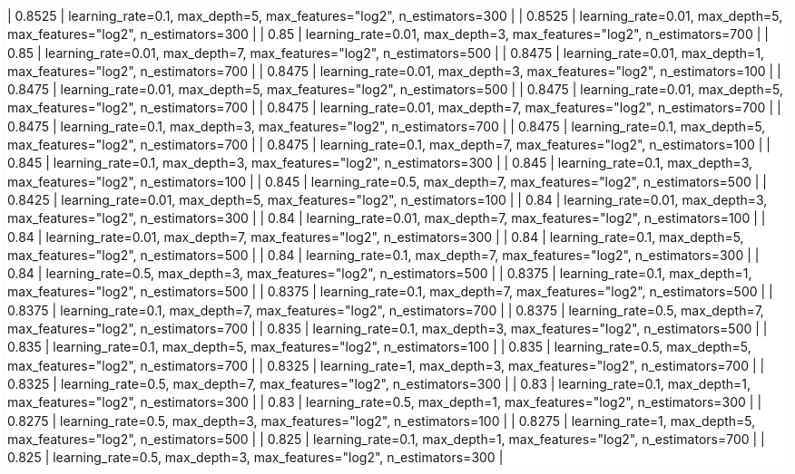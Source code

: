 |           0.8525 | learning_rate=0.1, max_depth=5, max_features="log2", n_estimators=300  |
|           0.8525 | learning_rate=0.01, max_depth=5, max_features="log2", n_estimators=300 |
|           0.85   | learning_rate=0.01, max_depth=3, max_features="log2", n_estimators=700 |
|           0.85   | learning_rate=0.01, max_depth=7, max_features="log2", n_estimators=500 |
|           0.8475 | learning_rate=0.01, max_depth=1, max_features="log2", n_estimators=700 |
|           0.8475 | learning_rate=0.01, max_depth=3, max_features="log2", n_estimators=100 |
|           0.8475 | learning_rate=0.01, max_depth=5, max_features="log2", n_estimators=500 |
|           0.8475 | learning_rate=0.01, max_depth=5, max_features="log2", n_estimators=700 |
|           0.8475 | learning_rate=0.01, max_depth=7, max_features="log2", n_estimators=700 |
|           0.8475 | learning_rate=0.1, max_depth=3, max_features="log2", n_estimators=700  |
|           0.8475 | learning_rate=0.1, max_depth=5, max_features="log2", n_estimators=700  |
|           0.8475 | learning_rate=0.1, max_depth=7, max_features="log2", n_estimators=100  |
|           0.845  | learning_rate=0.1, max_depth=3, max_features="log2", n_estimators=300  |
|           0.845  | learning_rate=0.1, max_depth=3, max_features="log2", n_estimators=100  |
|           0.845  | learning_rate=0.5, max_depth=7, max_features="log2", n_estimators=500  |
|           0.8425 | learning_rate=0.01, max_depth=5, max_features="log2", n_estimators=100 |
|           0.84   | learning_rate=0.01, max_depth=3, max_features="log2", n_estimators=300 |
|           0.84   | learning_rate=0.01, max_depth=7, max_features="log2", n_estimators=100 |
|           0.84   | learning_rate=0.01, max_depth=7, max_features="log2", n_estimators=300 |
|           0.84   | learning_rate=0.1, max_depth=5, max_features="log2", n_estimators=500  |
|           0.84   | learning_rate=0.1, max_depth=7, max_features="log2", n_estimators=300  |
|           0.84   | learning_rate=0.5, max_depth=3, max_features="log2", n_estimators=500  |
|           0.8375 | learning_rate=0.1, max_depth=1, max_features="log2", n_estimators=500  |
|           0.8375 | learning_rate=0.1, max_depth=7, max_features="log2", n_estimators=500  |
|           0.8375 | learning_rate=0.1, max_depth=7, max_features="log2", n_estimators=700  |
|           0.8375 | learning_rate=0.5, max_depth=7, max_features="log2", n_estimators=700  |
|           0.835  | learning_rate=0.1, max_depth=3, max_features="log2", n_estimators=500  |
|           0.835  | learning_rate=0.1, max_depth=5, max_features="log2", n_estimators=100  |
|           0.835  | learning_rate=0.5, max_depth=5, max_features="log2", n_estimators=700  |
|           0.8325 | learning_rate=1, max_depth=3, max_features="log2", n_estimators=700    |
|           0.8325 | learning_rate=0.5, max_depth=7, max_features="log2", n_estimators=300  |
|           0.83   | learning_rate=0.1, max_depth=1, max_features="log2", n_estimators=300  |
|           0.83   | learning_rate=0.5, max_depth=1, max_features="log2", n_estimators=300  |
|           0.8275 | learning_rate=0.5, max_depth=3, max_features="log2", n_estimators=100  |
|           0.8275 | learning_rate=1, max_depth=5, max_features="log2", n_estimators=500    |
|           0.825  | learning_rate=0.1, max_depth=1, max_features="log2", n_estimators=700  |
|           0.825  | learning_rate=0.5, max_depth=3, max_features="log2", n_estimators=300  |